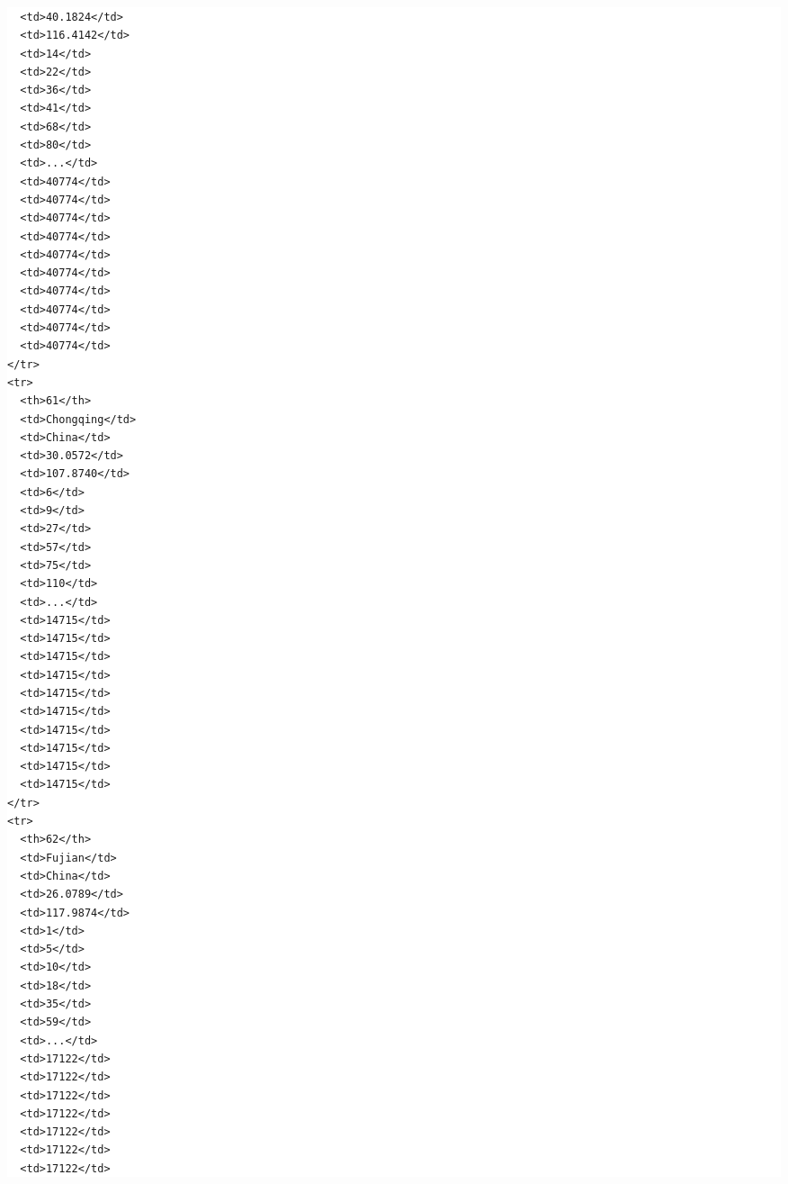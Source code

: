       <td>40.1824</td>
      <td>116.4142</td>
      <td>14</td>
      <td>22</td>
      <td>36</td>
      <td>41</td>
      <td>68</td>
      <td>80</td>
      <td>...</td>
      <td>40774</td>
      <td>40774</td>
      <td>40774</td>
      <td>40774</td>
      <td>40774</td>
      <td>40774</td>
      <td>40774</td>
      <td>40774</td>
      <td>40774</td>
      <td>40774</td>
    </tr>
    <tr>
      <th>61</th>
      <td>Chongqing</td>
      <td>China</td>
      <td>30.0572</td>
      <td>107.8740</td>
      <td>6</td>
      <td>9</td>
      <td>27</td>
      <td>57</td>
      <td>75</td>
      <td>110</td>
      <td>...</td>
      <td>14715</td>
      <td>14715</td>
      <td>14715</td>
      <td>14715</td>
      <td>14715</td>
      <td>14715</td>
      <td>14715</td>
      <td>14715</td>
      <td>14715</td>
      <td>14715</td>
    </tr>
    <tr>
      <th>62</th>
      <td>Fujian</td>
      <td>China</td>
      <td>26.0789</td>
      <td>117.9874</td>
      <td>1</td>
      <td>5</td>
      <td>10</td>
      <td>18</td>
      <td>35</td>
      <td>59</td>
      <td>...</td>
      <td>17122</td>
      <td>17122</td>
      <td>17122</td>
      <td>17122</td>
      <td>17122</td>
      <td>17122</td>
      <td>17122</td>